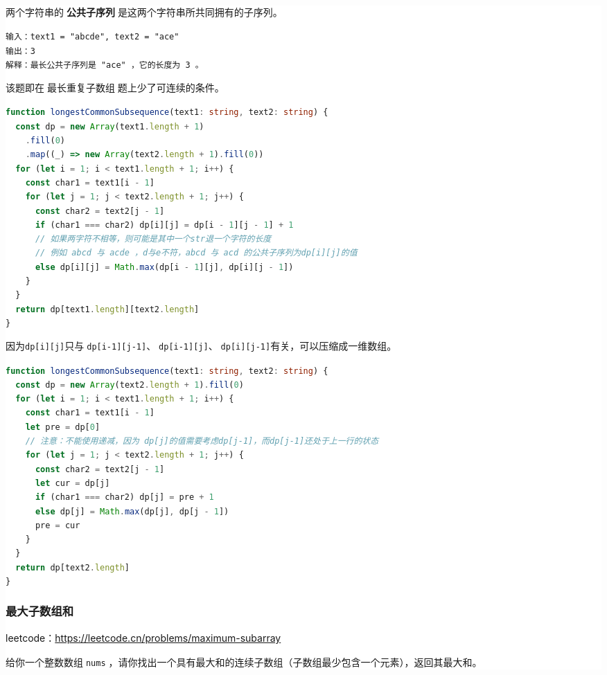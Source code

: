 两个字符串的 **公共子序列** 是这两个字符串所共同拥有的子序列。

```
输入：text1 = "abcde", text2 = "ace" 
输出：3  
解释：最长公共子序列是 "ace" ，它的长度为 3 。
```

该题即在 最长重复子数组 题上少了可连续的条件。

``` ts
function longestCommonSubsequence(text1: string, text2: string) {
  const dp = new Array(text1.length + 1)
    .fill(0)
    .map((_) => new Array(text2.length + 1).fill(0))
  for (let i = 1; i < text1.length + 1; i++) {
    const char1 = text1[i - 1]
    for (let j = 1; j < text2.length + 1; j++) {
      const char2 = text2[j - 1]
      if (char1 === char2) dp[i][j] = dp[i - 1][j - 1] + 1
      // 如果两字符不相等，则可能是其中一个str退一个字符的长度
      // 例如 abcd 与 acde ，d与e不符，abcd 与 acd 的公共子序列为dp[i][j]的值
      else dp[i][j] = Math.max(dp[i - 1][j], dp[i][j - 1])
    }
  }
  return dp[text1.length][text2.length]
}
```

因为`dp[i][j]`只与 `dp[i-1][j-1]`、 `dp[i-1][j]`、 `dp[i][j-1]`有关，可以压缩成一维数组。

```ts
function longestCommonSubsequence(text1: string, text2: string) {
  const dp = new Array(text2.length + 1).fill(0)
  for (let i = 1; i < text1.length + 1; i++) {
    const char1 = text1[i - 1]
    let pre = dp[0]
    // 注意：不能使用递减，因为 dp[j]的值需要考虑dp[j-1]，而dp[j-1]还处于上一行的状态
    for (let j = 1; j < text2.length + 1; j++) {
      const char2 = text2[j - 1]
      let cur = dp[j]
      if (char1 === char2) dp[j] = pre + 1
      else dp[j] = Math.max(dp[j], dp[j - 1])
      pre = cur
    }
  }
  return dp[text2.length]
}
```

### 最大子数组和

leetcode：https://leetcode.cn/problems/maximum-subarray

给你一个整数数组 `nums` ，请你找出一个具有最大和的连续子数组（子数组最少包含一个元素），返回其最大和。

